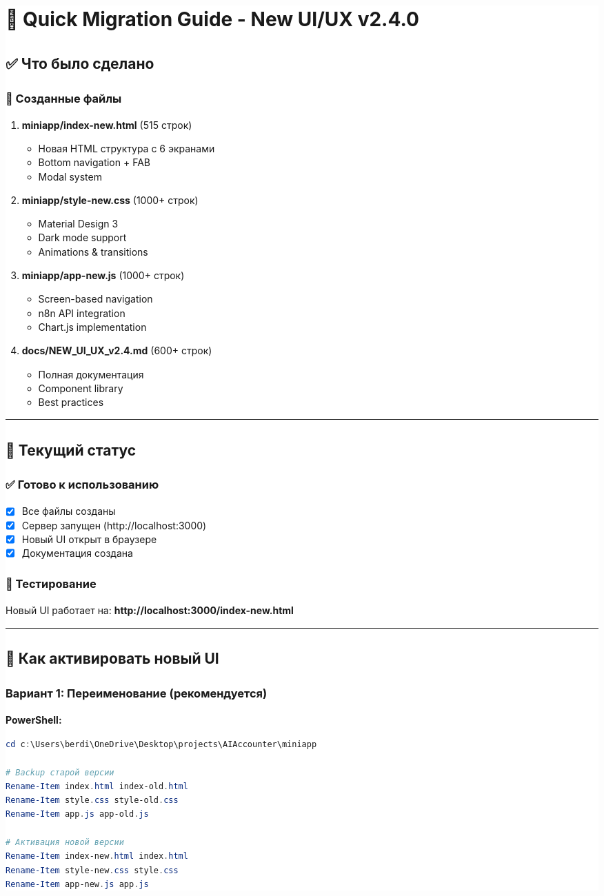 # 🚀 Quick Migration Guide - New UI/UX v2.4.0

## ✅ Что было сделано

### 📁 Созданные файлы
1. **miniapp/index-new.html** (515 строк)
   - Новая HTML структура с 6 экранами
   - Bottom navigation + FAB
   - Modal system
   
2. **miniapp/style-new.css** (1000+ строк)
   - Material Design 3
   - Dark mode support
   - Animations & transitions
   
3. **miniapp/app-new.js** (1000+ строк)
   - Screen-based navigation
   - n8n API integration
   - Chart.js implementation
   
4. **docs/NEW_UI_UX_v2.4.md** (600+ строк)
   - Полная документация
   - Component library
   - Best practices

---

## 🎯 Текущий статус

### ✅ Готово к использованию
- [x] Все файлы созданы
- [x] Сервер запущен (http://localhost:3000)
- [x] Новый UI открыт в браузере
- [x] Документация создана

### 🔄 Тестирование
Новый UI работает на: **http://localhost:3000/index-new.html**

---

## 📝 Как активировать новый UI

### Вариант 1: Переименование (рекомендуется)

**PowerShell:**
```powershell
cd c:\Users\berdi\OneDrive\Desktop\projects\AIAccounter\miniapp

# Backup старой версии
Rename-Item index.html index-old.html
Rename-Item style.css style-old.css
Rename-Item app.js app-old.js

# Активация новой версии
Rename-Item index-new.html index.html
Rename-Item style-new.css style.css
Rename-Item app-new.js app.js
```
